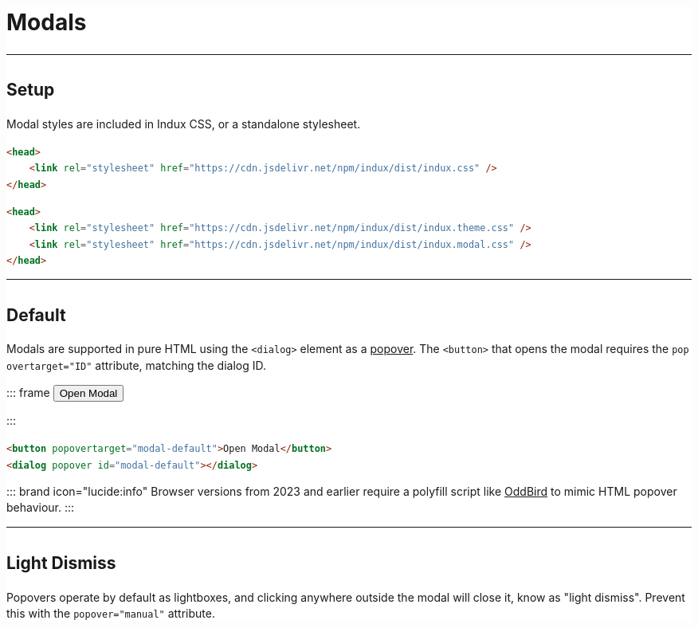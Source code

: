 # Modals

---

## Setup

Modal styles are included in Indux CSS, or a standalone stylesheet.

<x-code-group copy>

```html "Indux CSS"
<head>
    <link rel="stylesheet" href="https://cdn.jsdelivr.net/npm/indux/dist/indux.css" />
</head>
```

```html "Standalone"
<head>
    <link rel="stylesheet" href="https://cdn.jsdelivr.net/npm/indux/dist/indux.theme.css" />
    <link rel="stylesheet" href="https://cdn.jsdelivr.net/npm/indux/dist/indux.modal.css" />
</head>
```

</x-code-group>

---

## Default

Modals are supported in pure HTML using the `<dialog>` element as a <a href="https://developer.mozilla.org/en-US/docs/Web/API/Popover_API" target="_blank">popover</a>. The `<button>` that opens the modal requires the `popovertarget="ID"` attribute, matching the dialog ID.

::: frame
<button popovertarget="modal-default-preview">Open Modal</button>
<dialog popover id="modal-default-preview"></dialog>
:::

```html copy
<button popovertarget="modal-default">Open Modal</button>
<dialog popover id="modal-default"></dialog>
```

::: brand icon="lucide:info"
Browser versions from 2023 and earlier require a polyfill script like <a href="https://github.com/oddbird/popover-polyfill" target="_blank">OddBird</a> to mimic HTML popover behaviour.
:::

---

## Light Dismiss

Popovers operate by default as lightboxes, and clicking anywhere outside the modal will close it, know as "light dismiss". Prevent this with the `popover="manual"` attribute.

